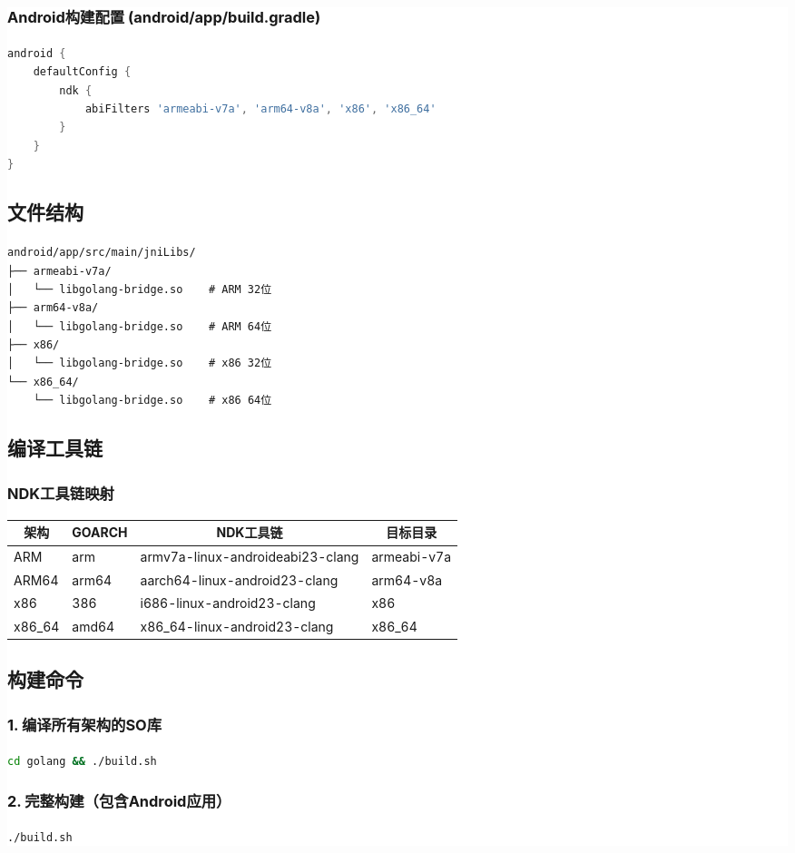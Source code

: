 ### Android构建配置 (android/app/build.gradle)

```gradle
android {
    defaultConfig {
        ndk {
            abiFilters 'armeabi-v7a', 'arm64-v8a', 'x86', 'x86_64'
        }
    }
}
```

## 文件结构

```
android/app/src/main/jniLibs/
├── armeabi-v7a/
│   └── libgolang-bridge.so    # ARM 32位
├── arm64-v8a/
│   └── libgolang-bridge.so    # ARM 64位
├── x86/
│   └── libgolang-bridge.so    # x86 32位
└── x86_64/
    └── libgolang-bridge.so    # x86 64位
```

## 编译工具链

### NDK工具链映射
| 架构 | GOARCH | NDK工具链 | 目标目录 |
|------|--------|-----------|----------|
| ARM | arm | armv7a-linux-androideabi23-clang | armeabi-v7a |
| ARM64 | arm64 | aarch64-linux-android23-clang | arm64-v8a |
| x86 | 386 | i686-linux-android23-clang | x86 |
| x86_64 | amd64 | x86_64-linux-android23-clang | x86_64 |

## 构建命令

### 1. 编译所有架构的SO库
```bash
cd golang && ./build.sh
```

### 2. 完整构建（包含Android应用）
```bash
./build.sh
```
